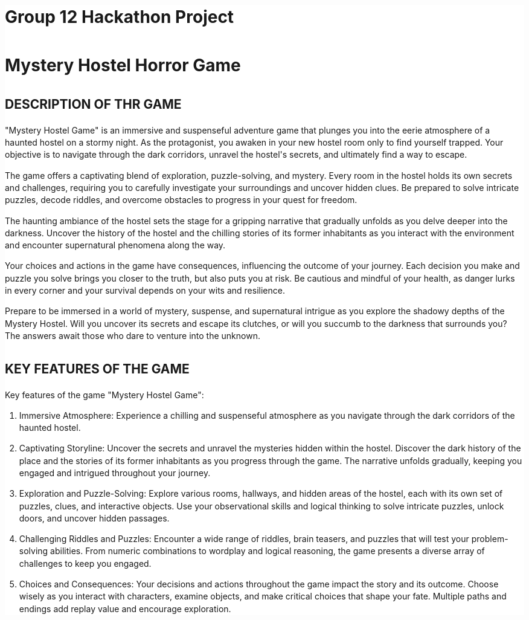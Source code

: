 # Group 12 Hackathon Project
# Mystery Hostel Horror Game
## DESCRIPTION OF THR GAME
 "Mystery Hostel Game" is an immersive and suspenseful adventure game that plunges you into the eerie atmosphere of a haunted hostel on a stormy night. As the protagonist, you awaken in your new hostel room only to find yourself trapped. Your objective is to navigate through the dark corridors, unravel the hostel's secrets, and ultimately find a way to escape. 

 The game offers a captivating blend of exploration, puzzle-solving, and mystery. Every room in the hostel holds its own secrets and challenges, requiring you to carefully investigate your surroundings and uncover hidden clues. Be prepared to solve intricate puzzles, decode riddles, and overcome obstacles to progress in your quest for freedom.

 The haunting ambiance of the hostel sets the stage for a gripping narrative that gradually unfolds as you delve deeper into the darkness. Uncover the history of the hostel and the chilling stories of its former inhabitants as you interact with the environment and encounter supernatural phenomena along the way. 

 Your choices and actions in the game have consequences, influencing the outcome of your journey. Each decision you make and puzzle you solve brings you closer to the truth, but also puts you at risk. Be cautious and mindful of your health, as danger lurks in every corner and your survival depends on your wits and resilience.
 
 Prepare to be immersed in a world of mystery, suspense, and supernatural intrigue as you explore the shadowy depths of the Mystery Hostel. Will you uncover its secrets and escape its clutches, or will you succumb to the darkness that surrounds you? The answers await those who dare to venture into the unknown.
## KEY FEATURES OF THE GAME
Key features of the game "Mystery Hostel Game":

1. Immersive Atmosphere: Experience a chilling and suspenseful atmosphere as you navigate through the dark corridors of the haunted hostel.

2. Captivating Storyline: Uncover the secrets and unravel the mysteries hidden within the hostel. Discover the dark history of the place and the stories of its former inhabitants as you progress through the game. The narrative unfolds gradually, keeping you engaged and intrigued throughout your journey.

3. Exploration and Puzzle-Solving: Explore various rooms, hallways, and hidden areas of the hostel, each with its own set of puzzles, clues, and interactive objects. Use your observational skills and logical thinking to solve intricate puzzles, unlock doors, and uncover hidden passages.

4. Challenging Riddles and Puzzles: Encounter a wide range of riddles, brain teasers, and puzzles that will test your problem-solving abilities. From numeric combinations to wordplay and logical reasoning, the game presents a diverse array of challenges to keep you engaged.

5. Choices and Consequences: Your decisions and actions throughout the game impact the story and its outcome. Choose wisely as you interact with characters, examine objects, and make critical choices that shape your fate. Multiple paths and endings add replay value and encourage exploration.

